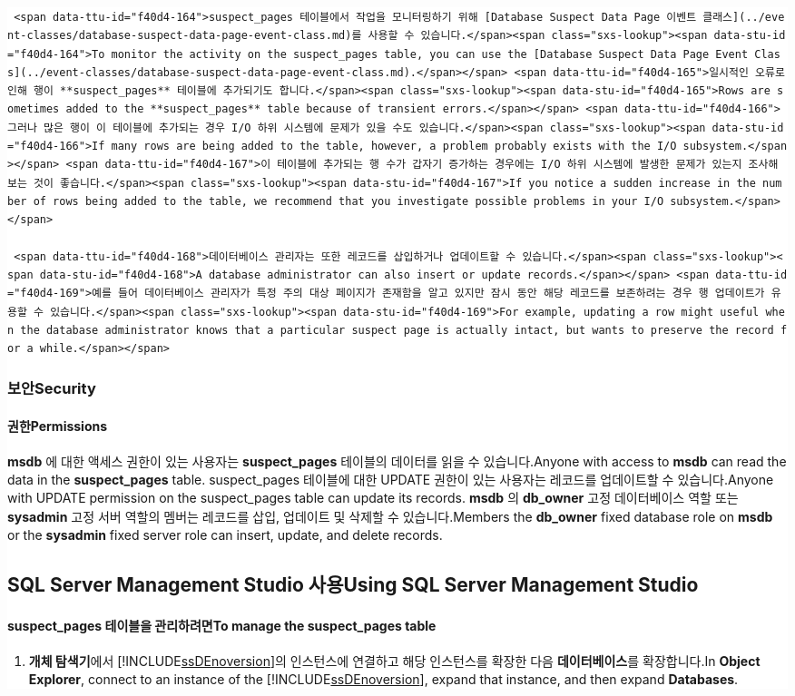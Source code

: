      <span data-ttu-id="f40d4-164">suspect_pages 테이블에서 작업을 모니터링하기 위해 [Database Suspect Data Page 이벤트 클래스](../event-classes/database-suspect-data-page-event-class.md)를 사용할 수 있습니다.</span><span class="sxs-lookup"><span data-stu-id="f40d4-164">To monitor the activity on the suspect_pages table, you can use the [Database Suspect Data Page Event Class](../event-classes/database-suspect-data-page-event-class.md).</span></span> <span data-ttu-id="f40d4-165">일시적인 오류로 인해 행이 **suspect_pages** 테이블에 추가되기도 합니다.</span><span class="sxs-lookup"><span data-stu-id="f40d4-165">Rows are sometimes added to the **suspect_pages** table because of transient errors.</span></span> <span data-ttu-id="f40d4-166">그러나 많은 행이 이 테이블에 추가되는 경우 I/O 하위 시스템에 문제가 있을 수도 있습니다.</span><span class="sxs-lookup"><span data-stu-id="f40d4-166">If many rows are being added to the table, however, a problem probably exists with the I/O subsystem.</span></span> <span data-ttu-id="f40d4-167">이 테이블에 추가되는 행 수가 갑자기 증가하는 경우에는 I/O 하위 시스템에 발생한 문제가 있는지 조사해 보는 것이 좋습니다.</span><span class="sxs-lookup"><span data-stu-id="f40d4-167">If you notice a sudden increase in the number of rows being added to the table, we recommend that you investigate possible problems in your I/O subsystem.</span></span>  
  
     <span data-ttu-id="f40d4-168">데이터베이스 관리자는 또한 레코드를 삽입하거나 업데이트할 수 있습니다.</span><span class="sxs-lookup"><span data-stu-id="f40d4-168">A database administrator can also insert or update records.</span></span> <span data-ttu-id="f40d4-169">예를 들어 데이터베이스 관리자가 특정 주의 대상 페이지가 존재함을 알고 있지만 잠시 동안 해당 레코드를 보존하려는 경우 행 업데이트가 유용할 수 있습니다.</span><span class="sxs-lookup"><span data-stu-id="f40d4-169">For example, updating a row might useful when the database administrator knows that a particular suspect page is actually intact, but wants to preserve the record for a while.</span></span>  
  
###  <a name="security"></a><a name="Security"></a> <span data-ttu-id="f40d4-170">보안</span><span class="sxs-lookup"><span data-stu-id="f40d4-170">Security</span></span>  
  
####  <a name="permissions"></a><a name="Permissions"></a> <span data-ttu-id="f40d4-171">권한</span><span class="sxs-lookup"><span data-stu-id="f40d4-171">Permissions</span></span>  
 <span data-ttu-id="f40d4-172">**msdb** 에 대한 액세스 권한이 있는 사용자는 **suspect_pages** 테이블의 데이터를 읽을 수 있습니다.</span><span class="sxs-lookup"><span data-stu-id="f40d4-172">Anyone with access to **msdb** can read the data in the **suspect_pages** table.</span></span> <span data-ttu-id="f40d4-173">suspect_pages 테이블에 대한 UPDATE 권한이 있는 사용자는 레코드를 업데이트할 수 있습니다.</span><span class="sxs-lookup"><span data-stu-id="f40d4-173">Anyone with UPDATE permission on the suspect_pages table can update its records.</span></span> <span data-ttu-id="f40d4-174">**msdb** 의 **db_owner** 고정 데이터베이스 역할 또는 **sysadmin** 고정 서버 역할의 멤버는 레코드를 삽입, 업데이트 및 삭제할 수 있습니다.</span><span class="sxs-lookup"><span data-stu-id="f40d4-174">Members the **db_owner** fixed database role on **msdb** or the **sysadmin** fixed server role can insert, update, and delete records.</span></span>  
  
##  <a name="using-sql-server-management-studio"></a><a name="SSMSProcedure"></a> <span data-ttu-id="f40d4-175">SQL Server Management Studio 사용</span><span class="sxs-lookup"><span data-stu-id="f40d4-175">Using SQL Server Management Studio</span></span>  
  
#### <a name="to-manage-the-suspect_pages-table"></a><span data-ttu-id="f40d4-176">suspect_pages 테이블을 관리하려면</span><span class="sxs-lookup"><span data-stu-id="f40d4-176">To manage the suspect_pages table</span></span>  
  
1.  <span data-ttu-id="f40d4-177">**개체 탐색기**에서 [!INCLUDE[ssDEnoversion](../../../includes/ssdenoversion-md.md)]의 인스턴스에 연결하고 해당 인스턴스를 확장한 다음 **데이터베이스**를 확장합니다.</span><span class="sxs-lookup"><span data-stu-id="f40d4-177">In **Object Explorer**, connect to an instance of the [!INCLUDE[ssDEnoversion](../../../includes/ssdenoversion-md.md)], expand that instance, and then expand **Databases**.</span></span>  
  